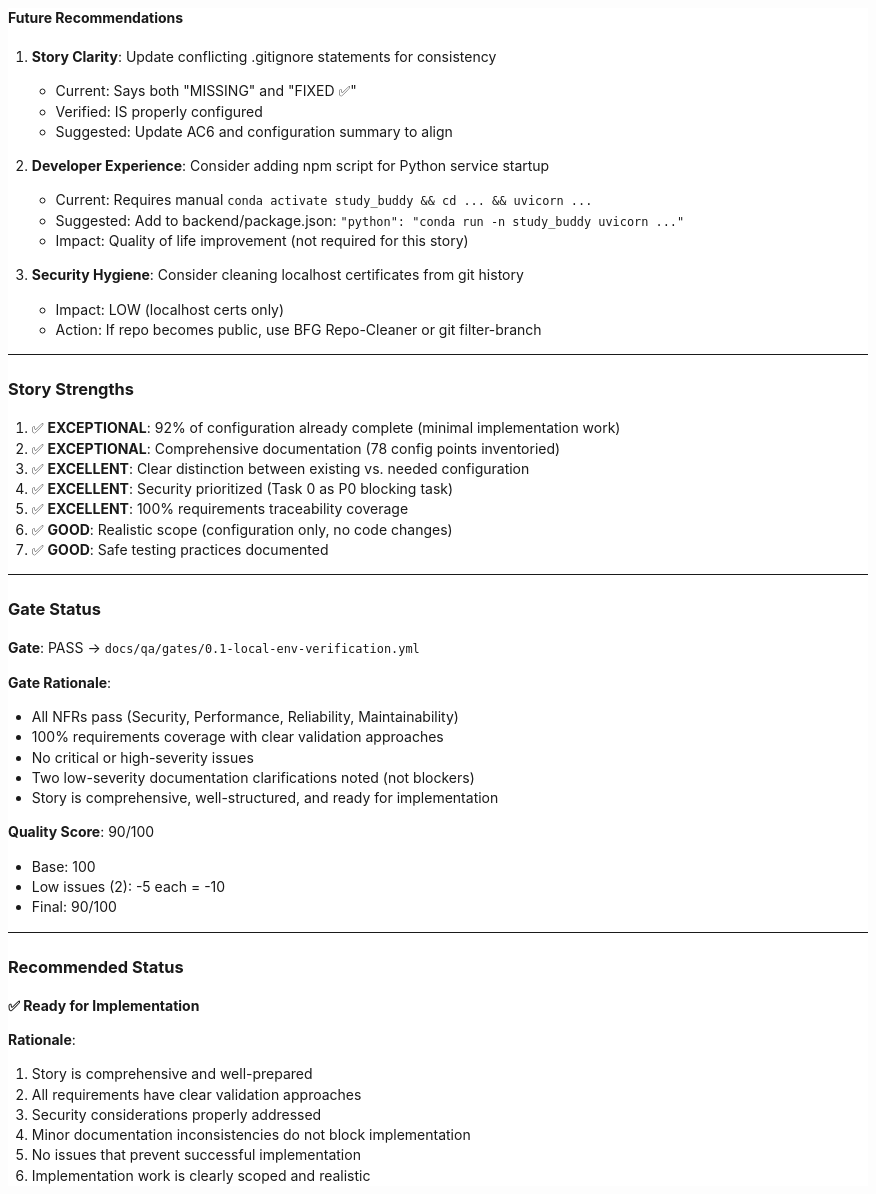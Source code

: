 #### Future Recommendations
1. **Story Clarity**: Update conflicting .gitignore statements for consistency
   - Current: Says both "MISSING" and "FIXED ✅"
   - Verified: IS properly configured
   - Suggested: Update AC6 and configuration summary to align

2. **Developer Experience**: Consider adding npm script for Python service startup
   - Current: Requires manual `conda activate study_buddy && cd ... && uvicorn ...`
   - Suggested: Add to backend/package.json: `"python": "conda run -n study_buddy uvicorn ..."`
   - Impact: Quality of life improvement (not required for this story)

3. **Security Hygiene**: Consider cleaning localhost certificates from git history
   - Impact: LOW (localhost certs only)
   - Action: If repo becomes public, use BFG Repo-Cleaner or git filter-branch

---

### Story Strengths

1. ✅ **EXCEPTIONAL**: 92% of configuration already complete (minimal implementation work)
2. ✅ **EXCEPTIONAL**: Comprehensive documentation (78 config points inventoried)
3. ✅ **EXCELLENT**: Clear distinction between existing vs. needed configuration
4. ✅ **EXCELLENT**: Security prioritized (Task 0 as P0 blocking task)
5. ✅ **EXCELLENT**: 100% requirements traceability coverage
6. ✅ **GOOD**: Realistic scope (configuration only, no code changes)
7. ✅ **GOOD**: Safe testing practices documented

---

### Gate Status

**Gate**: PASS → `docs/qa/gates/0.1-local-env-verification.yml`

**Gate Rationale**:
- All NFRs pass (Security, Performance, Reliability, Maintainability)
- 100% requirements coverage with clear validation approaches
- No critical or high-severity issues
- Two low-severity documentation clarifications noted (not blockers)
- Story is comprehensive, well-structured, and ready for implementation

**Quality Score**: 90/100
- Base: 100
- Low issues (2): -5 each = -10
- Final: 90/100

---

### Recommended Status

**✅ Ready for Implementation**

**Rationale**:
1. Story is comprehensive and well-prepared
2. All requirements have clear validation approaches
3. Security considerations properly addressed
4. Minor documentation inconsistencies do not block implementation
5. No issues that prevent successful implementation
6. Implementation work is clearly scoped and realistic
